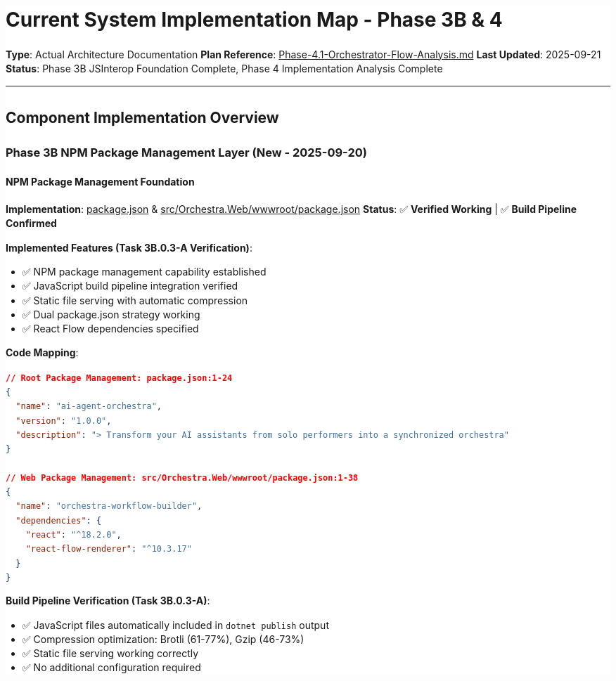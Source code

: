 # Current System Implementation Map - Phase 3B & 4
**Type**: Actual Architecture Documentation
**Plan Reference**: [Phase-4.1-Orchestrator-Flow-Analysis.md](../../plans/Phase-4.1-Orchestrator-Flow-Analysis.md)
**Last Updated**: 2025-09-21
**Status**: Phase 3B JSInterop Foundation Complete, Phase 4 Implementation Analysis Complete

---

## Component Implementation Overview

### Phase 3B NPM Package Management Layer (New - 2025-09-20)

#### NPM Package Management Foundation
**Implementation**: [package.json](../../../package.json) & [src/Orchestra.Web/wwwroot/package.json](../../../src/Orchestra.Web/wwwroot/package.json)
**Status**: ✅ **Verified Working** | ✅ **Build Pipeline Confirmed**

**Implemented Features (Task 3B.0.3-A Verification)**:
- ✅ NPM package management capability established
- ✅ JavaScript build pipeline integration verified
- ✅ Static file serving with automatic compression
- ✅ Dual package.json strategy working
- ✅ React Flow dependencies specified

**Code Mapping**:
```json
// Root Package Management: package.json:1-24
{
  "name": "ai-agent-orchestra",
  "version": "1.0.0",
  "description": "> Transform your AI assistants from solo performers into a synchronized orchestra"
}

// Web Package Management: src/Orchestra.Web/wwwroot/package.json:1-38
{
  "name": "orchestra-workflow-builder",
  "dependencies": {
    "react": "^18.2.0",
    "react-flow-renderer": "^10.3.17"
  }
}
```

**Build Pipeline Verification (Task 3B.0.3-A)**:
- ✅ JavaScript files automatically included in `dotnet publish` output
- ✅ Compression optimization: Brotli (61-77%), Gzip (46-73%)
- ✅ Static file serving working correctly
- ✅ No additional configuration required
